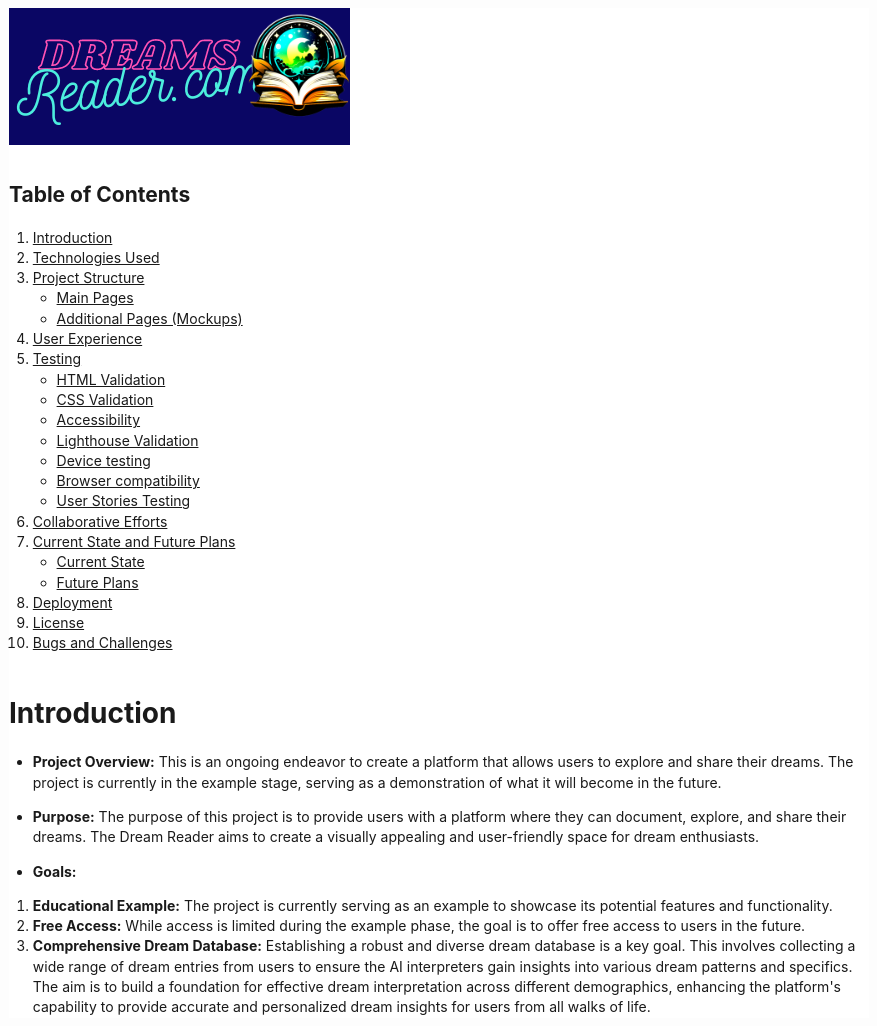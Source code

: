 ![Texto Alternativo](assets\img\logo\logo-main-sm-no_bkg.png)


## Table of Contents

1. [Introduction](#introduction)
2. [Technologies Used](#technologies-used)
3. [Project Structure](#project-structure)
   - [Main Pages](#main-pages)
   - [Additional Pages (Mockups)](#additional-pages-mockups)
4. [User Experience](#user-experience)
5. [Testing](#testing)
    - [HTML Validation](#HTML-validation)
    - [CSS Validation](#CSS-validation)
    - [Accessibility](#accessibility)
    - [Lighthouse Validation](#lighthouse-validation)
    - [Device testing](#performing-tests-on-various-devices)
    - [Browser compatibility](#browser-compatability)
   - [User Stories Testing](#user-stories-testing)
6. [Collaborative Efforts](#collaborative-efforts)
7. [Current State and Future Plans](#current-state-and-future-plans)
   - [Current State](#current-state)
   - [Future Plans](#future-plans)
8. [Deployment](#deployment)
9. [License](#license)
10. [Bugs and Challenges](#bugs-and-challenges)


# Introduction


- **Project Overview:**
This is an ongoing endeavor to create a platform that allows users to explore and share their dreams. The project is currently in the example stage, serving as a demonstration of what it will become in the future.


- **Purpose:**
The purpose of this project is to provide users with a platform where they can document, explore, and share their dreams. The Dream Reader aims to create a visually appealing and user-friendly space for dream enthusiasts.


- **Goals:**
1. **Educational Example:** The project is currently serving as an example to showcase its potential features and functionality.
2. **Free Access:** While access is limited during the example phase, the goal is to offer free access to users in the future.
3. **Comprehensive Dream Database:** Establishing a robust and diverse dream database is a key goal. This involves collecting a wide range of dream entries from users to ensure the AI interpreters gain insights into various dream patterns and specifics. The aim is to build a foundation for effective dream interpretation across different demographics, enhancing the platform's capability to provide accurate and personalized dream insights for users from all walks of life.
